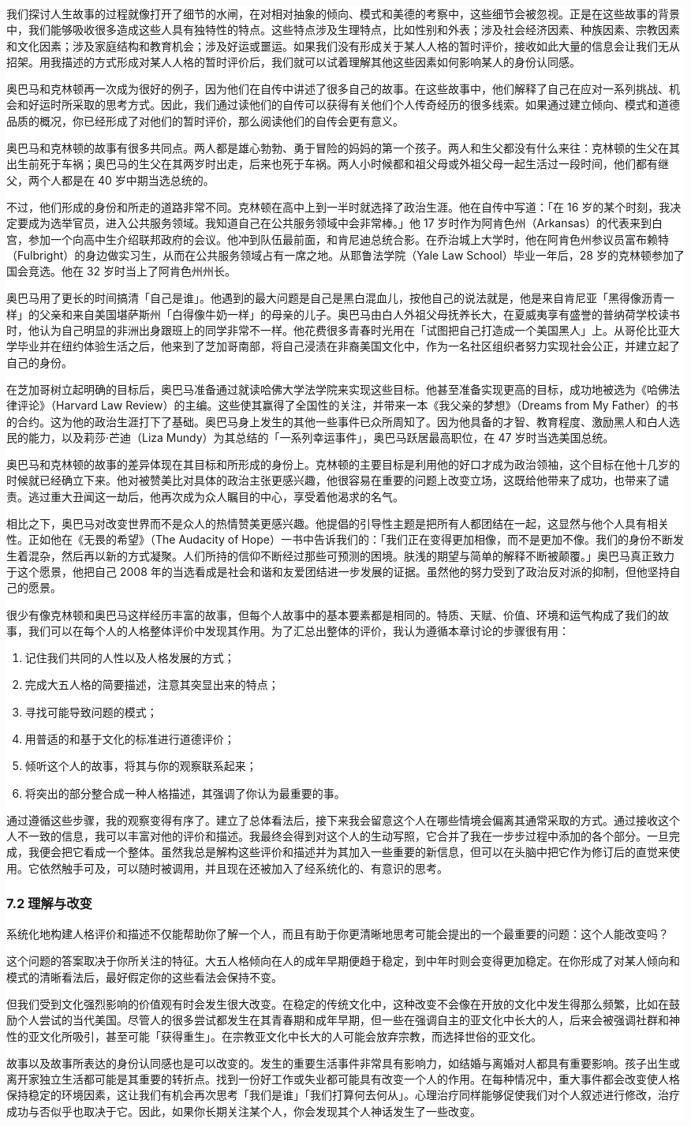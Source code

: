 我们探讨人生故事的过程就像打开了细节的水闸，在对相对抽象的倾向、模式和美德的考察中，这些细节会被忽视。正是在这些故事的背景中，我们能够吸收很多造成这些人具有独特性的特点。这些特点涉及生理特点，比如性别和外表；涉及社会经济因素、种族因素、宗教因素和文化因素；涉及家庭结构和教育机会；涉及好运或噩运。如果我们没有形成关于某人人格的暂时评价，接收如此大量的信息会让我们无从招架。用我描述的方式形成对某人人格的暂时评价后，我们就可以试着理解其他这些因素如何影响某人的身份认同感。

奥巴马和克林顿再一次成为很好的例子，因为他们在自传中讲述了很多自己的故事。在这些故事中，他们解释了自己在应对一系列挑战、机会和好运时所采取的思考方式。因此，我们通过读他们的自传可以获得有关他们个人传奇经历的很多线索。如果通过建立倾向、模式和道德品质的概况，你已经形成了对他们的暂时评价，那么阅读他们的自传会更有意义。

奥巴马和克林顿的故事有很多共同点。两人都是雄心勃勃、勇于冒险的妈妈的第一个孩子。两人和生父都没有什么来往：克林顿的生父在其出生前死于车祸；奥巴马的生父在其两岁时出走，后来也死于车祸。两人小时候都和祖父母或外祖父母一起生活过一段时间，他们都有继父，两个人都是在 40 岁中期当选总统的。

不过，他们形成的身份和所走的道路非常不同。克林顿在高中上到一半时就选择了政治生涯。他在自传中写道：「在 16 岁的某个时刻，我决定要成为选举官员，进入公共服务领域。我知道自己在公共服务领域中会非常棒。」他 17 岁时作为阿肯色州（Arkansas）的代表来到白宫，参加一个向高中生介绍联邦政府的会议。他冲到队伍最前面，和肯尼迪总统合影。在乔治城上大学时，他在阿肯色州参议员富布赖特（Fulbright）的身边做实习生，从而在公共服务领域占有一席之地。从耶鲁法学院（Yale Law School）毕业一年后，28 岁的克林顿参加了国会竞选。他在 32 岁时当上了阿肯色州州长。

奥巴马用了更长的时间搞清「自己是谁」。他遇到的最大问题是自己是黑白混血儿，按他自己的说法就是，他是来自肯尼亚「黑得像沥青一样」的父亲和来自美国堪萨斯州「白得像牛奶一样」的母亲的儿子。奥巴马由白人外祖父母抚养长大，在夏威夷享有盛誉的普纳荷学校读书时，他认为自己明显的非洲出身跟班上的同学非常不一样。他花费很多青春时光用在「试图把自己打造成一个美国黑人」上。从哥伦比亚大学毕业并在纽约体验生活之后，他来到了芝加哥南部，将自己浸渍在非裔美国文化中，作为一名社区组织者努力实现社会公正，并建立起了自己的身份。

在芝加哥树立起明确的目标后，奥巴马准备通过就读哈佛大学法学院来实现这些目标。他甚至准备实现更高的目标，成功地被选为《哈佛法律评论》（Harvard Law Review）的主编。这些使其赢得了全国性的关注，并带来一本《我父亲的梦想》（Dreams from My Father）的书的合约。这为他的政治生涯打下了基础。奥巴马身上发生的其他一些事件已众所周知了。因为他具备的才智、教育程度、激励黑人和白人选民的能力，以及莉莎·芒迪（Liza Mundy）为其总结的「一系列幸运事件」，奥巴马跃居最高职位，在 47 岁时当选美国总统。

奥巴马和克林顿的故事的差异体现在其目标和所形成的身份上。克林顿的主要目标是利用他的好口才成为政治领袖，这个目标在他十几岁的时候就已经确立下来。他对被赞美比对具体的政治主张更感兴趣，他很容易在重要的问题上改变立场，这既给他带来了成功，也带来了谴责。逃过重大丑闻这一劫后，他再次成为众人瞩目的中心，享受着他渴求的名气。

相比之下，奥巴马对改变世界而不是众人的热情赞美更感兴趣。他提倡的引导性主题是把所有人都团结在一起，这显然与他个人具有相关性。正如他在《无畏的希望》（The Audacity of Hope）一书中告诉我们的：「我们正在变得更加相像，而不是更加不像。我们的身份不断发生着混杂，然后再以新的方式凝聚。人们所持的信仰不断经过那些可预测的困境。肤浅的期望与简单的解释不断被颠覆。」奥巴马真正致力于这个愿景，他把自己 2008 年的当选看成是社会和谐和友爱团结进一步发展的证据。虽然他的努力受到了政治反对派的抑制，但他坚持自己的愿景。

很少有像克林顿和奥巴马这样经历丰富的故事，但每个人故事中的基本要素都是相同的。特质、天赋、价值、环境和运气构成了我们的故事，我们可以在每个人的人格整体评价中发现其作用。为了汇总出整体的评价，我认为遵循本章讨论的步骤很有用：

1. 记住我们共同的人性以及人格发展的方式；

2. 完成大五人格的简要描述，注意其突显出来的特点；

3. 寻找可能导致问题的模式；

4. 用普适的和基于文化的标准进行道德评价；

5. 倾听这个人的故事，将其与你的观察联系起来；

6. 将突出的部分整合成一种人格描述，其强调了你认为最重要的事。

通过遵循这些步骤，我的观察变得有序了。建立了总体看法后，接下来我会留意这个人在哪些情境会偏离其通常采取的方式。通过接收这个人不一致的信息，我可以丰富对他的评价和描述。我最终会得到对这个人的生动写照，它合并了我在一步步过程中添加的各个部分。一旦完成，我便会把它看成一个整体。虽然我总是解构这些评价和描述并为其加入一些重要的新信息，但可以在头脑中把它作为修订后的直觉来使用。它依然触手可及，可以随时被调用，并且现在还被加入了经系统化的、有意识的思考。

### 7.2 理解与改变

系统化地构建人格评价和描述不仅能帮助你了解一个人，而且有助于你更清晰地思考可能会提出的一个最重要的问题：这个人能改变吗？

这个问题的答案取决于你所关注的特征。大五人格倾向在人的成年早期便趋于稳定，到中年时则会变得更加稳定。在你形成了对某人倾向和模式的清晰看法后，最好假定你的这些看法会保持不变。

但我们受到文化强烈影响的价值观有时会发生很大改变。在稳定的传统文化中，这种改变不会像在开放的文化中发生得那么频繁，比如在鼓励个人尝试的当代美国。尽管人的很多尝试都发生在其青春期和成年早期，但一些在强调自主的亚文化中长大的人，后来会被强调社群和神性的亚文化所吸引，甚至可能「获得重生」。在宗教亚文化中长大的人可能会放弃宗教，而选择世俗的亚文化。

故事以及故事所表达的身份认同感也是可以改变的。发生的重要生活事件非常具有影响力，如结婚与离婚对人都具有重要影响。孩子出生或离开家独立生活都可能是其重要的转折点。找到一份好工作或失业都可能具有改变一个人的作用。在每种情况中，重大事件都会改变使人格保持稳定的环境因素，这让我们有机会再次思考「我们是谁」「我们打算何去何从」。心理治疗同样能够促使我们对个人叙述进行修改，治疗成功与否似乎也取决于它。因此，如果你长期关注某个人，你会发现其个人神话发生了一些改变。
